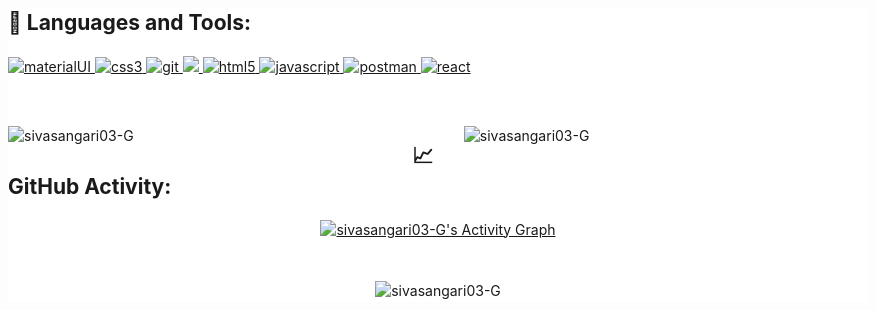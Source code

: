  ## 🚀 Languages and Tools:
<p > <a href="https://mui.com/" target="_blank"> <img src="https://mui.com/static/logo.png" alt="materialUI" width="40" height="40"/> </a> <a href="https://www.w3schools.com/css/" target="_blank"> <img src="https://raw.githubusercontent.com/devicons/devicon/master/icons/css3/css3-original-wordmark.svg" alt="css3" width="40" height="40"/> </a> <a href="https://git-scm.com/" target="_blank"> <img src="https://www.vectorlogo.zone/logos/git-scm/git-scm-icon.svg" alt="git" width="40" height="40"/> </a> <a href="https://redux.js.org" target="_blank"> <img src="https://img.icons8.com/color/48/000000/redux.png"/> </a>  <a href="https://www.w3.org/html/" target="_blank"> <img src="https://raw.githubusercontent.com/devicons/devicon/master/icons/html5/html5-original-wordmark.svg" alt="html5" width="40" height="40"/> </a> <a href="https://developer.mozilla.org/en-US/docs/Web/JavaScript" target="_blank"> <img src="https://raw.githubusercontent.com/devicons/devicon/master/icons/javascript/javascript-original.svg" alt="javascript" width="40" height="40"/> </a> <a href="https://postman.com" target="_blank"> <img src="https://www.vectorlogo.zone/logos/getpostman/getpostman-icon.svg" alt="postman" width="40" height="40"/> </a> <a href="https://reactjs.org/" target="_blank"> <img src="https://raw.githubusercontent.com/devicons/devicon/master/icons/react/react-original-wordmark.svg" alt="react" width="40" height="40"/> </a> </p>

 <br /> 

<div align="left">
  <p>
    <img align="left" src="https://github-readme-stats.vercel.app/api?username=sivasangari03-G&theme=synthwave" alt="sivasangari03-G" width="47%" /> 
    <img align="right" src="https://github-readme-streak-stats.herokuapp.com/?user=sivasangari03-G&theme=synthwave" alt="sivasangari03-G" width="47%" />
  </p>
</div>
 
 
 
 ## 📈 GitHub Activity:



<div align="center">
<a href="https://github.com/sivasangari03-G/github-readme-activity-graph"><img alt="sivasangari03-G's Activity Graph" src="https://activity-graph.herokuapp.com/graph?username=sivasangari03-G&bg_color=1F222E&color=F8D866&line=F85D7F&point=FFFFFF&hide_border=true" /></a>
</div>
   <br /> <br /> 
<div align="center">
   <img align="center"src="https://github-readme-stats.vercel.app/api/top-langs?username=sivasangari03-G&theme=synthwave" alt="sivasangari03-G" />
</div>
